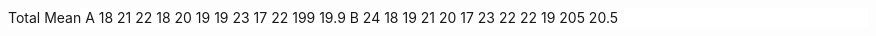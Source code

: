    <td width="24"> </td>

   <td width="52">Total</td>

   <td width="54">Mean</td>

  </tr>

  <tr>

   <td width="65">A</td>

   <td width="40">18</td>

   <td width="63">21     22</td>

   <td width="32">18</td>

   <td width="32">20</td>

   <td width="32">19</td>

   <td width="32">19</td>

   <td width="32">23</td>

   <td width="32">17</td>

   <td width="24">22</td>

   <td width="52">199</td>

   <td width="54">19.9</td>

  </tr>

  <tr>

   <td width="65">B</td>

   <td width="40">24</td>

   <td width="63">18     19</td>

   <td width="32">21</td>

   <td width="32">20</td>

   <td width="32">17</td>

   <td width="32">23</td>

   <td width="32">22</td>

   <td width="32">22</td>

   <td width="24">19</td>

   <td width="52">205</td>

   <td width="54">20.5</td>

  </tr>

  <tr>
